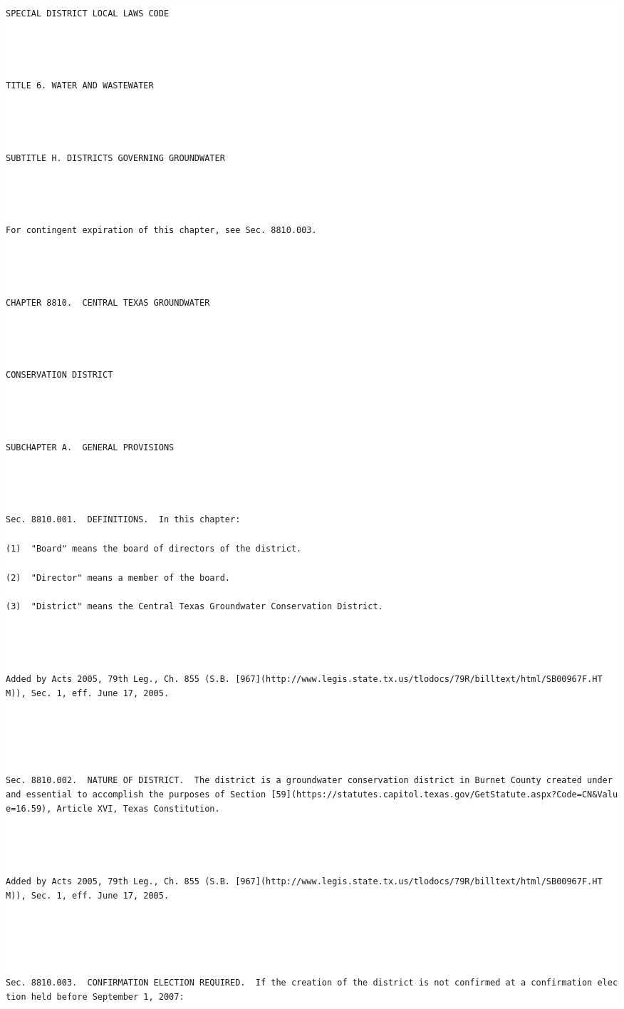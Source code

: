 ﻿
    
    
    	
    					
    
    
    SPECIAL DISTRICT LOCAL LAWS CODE
    
      
    
    
    TITLE 6. WATER AND WASTEWATER
    
      
    
    
    SUBTITLE H. DISTRICTS GOVERNING GROUNDWATER
    
      
    
    
    For contingent expiration of this chapter, see Sec. 8810.003.
    
      
    
    
    CHAPTER 8810.  CENTRAL TEXAS GROUNDWATER
    
      
    
    
    CONSERVATION DISTRICT
    
      
    
    
    SUBCHAPTER A.  GENERAL PROVISIONS
    
      
    
    
    Sec. 8810.001.  DEFINITIONS.  In this chapter:
    
    (1)  "Board" means the board of directors of the district.
    
    (2)  "Director" means a member of the board.
    
    (3)  "District" means the Central Texas Groundwater Conservation District.
    
    
    
    
    Added by Acts 2005, 79th Leg., Ch. 855 (S.B. [967](http://www.legis.state.tx.us/tlodocs/79R/billtext/html/SB00967F.HTM)), Sec. 1, eff. June 17, 2005.
    
    
    
    
    
    Sec. 8810.002.  NATURE OF DISTRICT.  The district is a groundwater conservation district in Burnet County created under and essential to accomplish the purposes of Section [59](https://statutes.capitol.texas.gov/GetStatute.aspx?Code=CN&Value=16.59), Article XVI, Texas Constitution.
    
    
    
    
    Added by Acts 2005, 79th Leg., Ch. 855 (S.B. [967](http://www.legis.state.tx.us/tlodocs/79R/billtext/html/SB00967F.HTM)), Sec. 1, eff. June 17, 2005.
    
    
    
    
    
    Sec. 8810.003.  CONFIRMATION ELECTION REQUIRED.  If the creation of the district is not confirmed at a confirmation election held before September 1, 2007:
    